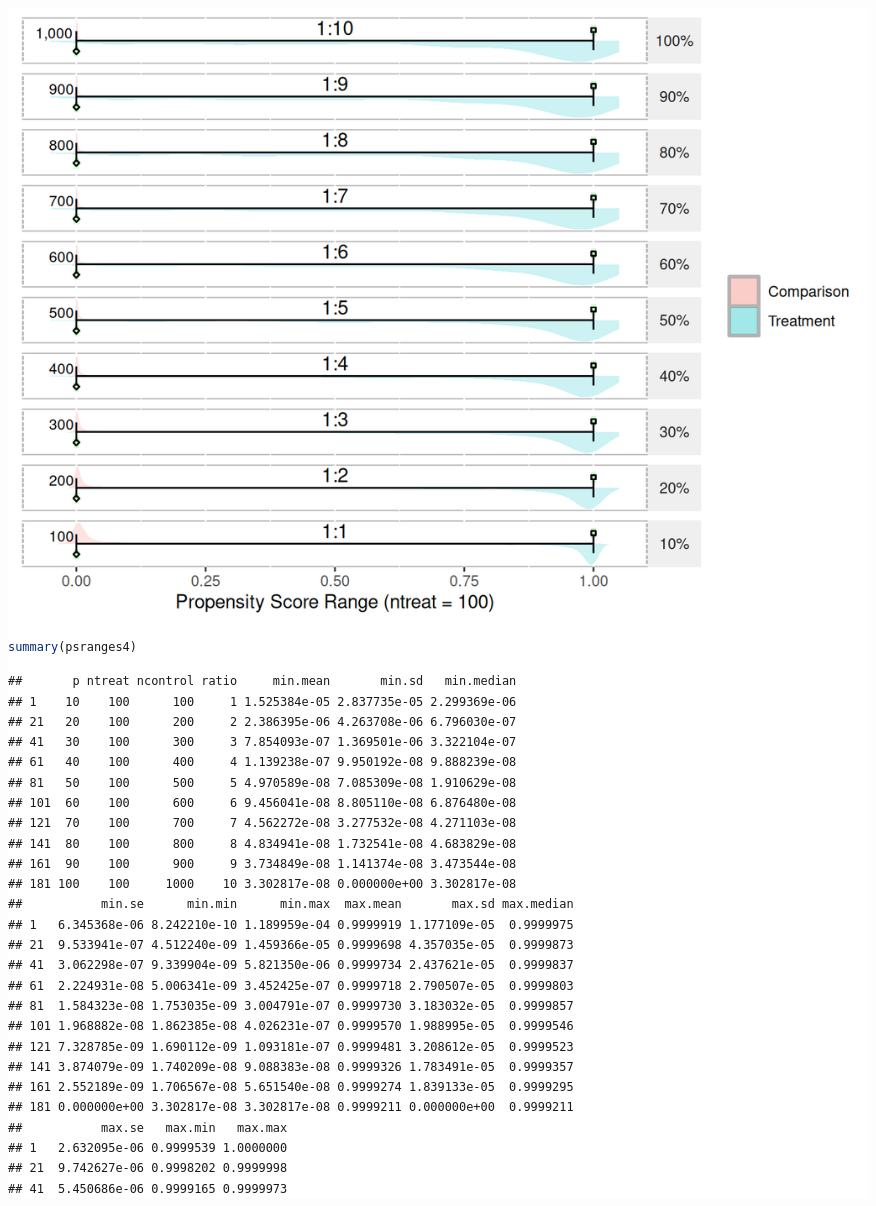 <img src="92-PS_Ranges_files/figure-html/psranges-nooverlap-1.png" width="100%" style="display: block; margin: auto;" />


``` r
summary(psranges4)
```

```
##       p ntreat ncontrol ratio     min.mean       min.sd   min.median
## 1    10    100      100     1 1.525384e-05 2.837735e-05 2.299369e-06
## 21   20    100      200     2 2.386395e-06 4.263708e-06 6.796030e-07
## 41   30    100      300     3 7.854093e-07 1.369501e-06 3.322104e-07
## 61   40    100      400     4 1.139238e-07 9.950192e-08 9.888239e-08
## 81   50    100      500     5 4.970589e-08 7.085309e-08 1.910629e-08
## 101  60    100      600     6 9.456041e-08 8.805110e-08 6.876480e-08
## 121  70    100      700     7 4.562272e-08 3.277532e-08 4.271103e-08
## 141  80    100      800     8 4.834941e-08 1.732541e-08 4.683829e-08
## 161  90    100      900     9 3.734849e-08 1.141374e-08 3.473544e-08
## 181 100    100     1000    10 3.302817e-08 0.000000e+00 3.302817e-08
##           min.se      min.min      min.max  max.mean       max.sd max.median
## 1   6.345368e-06 8.242210e-10 1.189959e-04 0.9999919 1.177109e-05  0.9999975
## 21  9.533941e-07 4.512240e-09 1.459366e-05 0.9999698 4.357035e-05  0.9999873
## 41  3.062298e-07 9.339904e-09 5.821350e-06 0.9999734 2.437621e-05  0.9999837
## 61  2.224931e-08 5.006341e-09 3.452425e-07 0.9999718 2.790507e-05  0.9999803
## 81  1.584323e-08 1.753035e-09 3.004791e-07 0.9999730 3.183032e-05  0.9999857
## 101 1.968882e-08 1.862385e-08 4.026231e-07 0.9999570 1.988995e-05  0.9999546
## 121 7.328785e-09 1.690112e-09 1.093181e-07 0.9999481 3.208612e-05  0.9999523
## 141 3.874079e-09 1.740209e-08 9.088383e-08 0.9999326 1.783491e-05  0.9999357
## 161 2.552189e-09 1.706567e-08 5.651540e-08 0.9999274 1.839133e-05  0.9999295
## 181 0.000000e+00 3.302817e-08 3.302817e-08 0.9999211 0.000000e+00  0.9999211
##           max.se   max.min   max.max
## 1   2.632095e-06 0.9999539 1.0000000
## 21  9.742627e-06 0.9998202 0.9999998
## 41  5.450686e-06 0.9999165 0.9999973
```